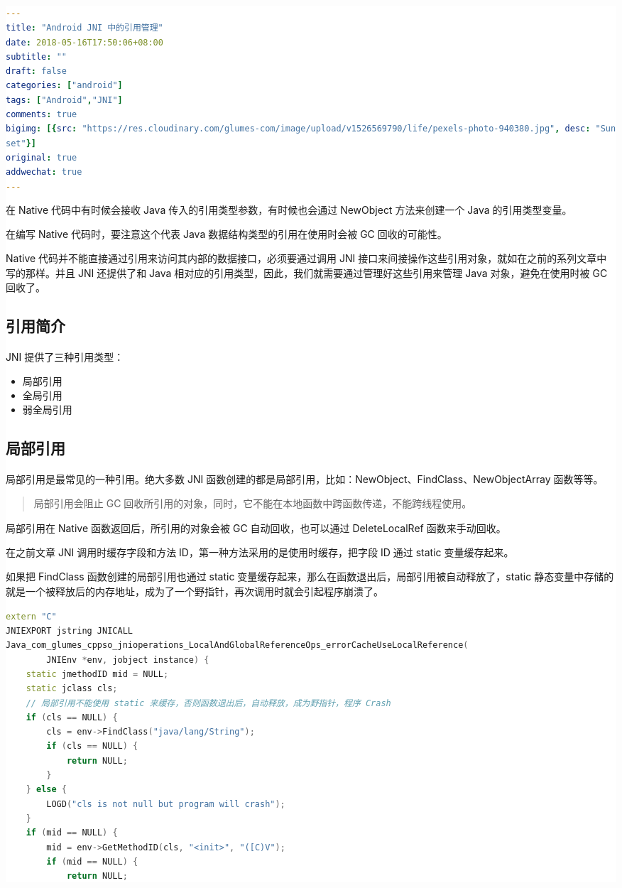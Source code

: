 ```yaml
---
title: "Android JNI 中的引用管理"
date: 2018-05-16T17:50:06+08:00
subtitle: ""
draft: false
categories: ["android"]
tags: ["Android","JNI"]
comments: true
bigimg: [{src: "https://res.cloudinary.com/glumes-com/image/upload/v1526569790/life/pexels-photo-940380.jpg", desc: "Sunset"}]
original: true
addwechat: true
---
```


在 Native 代码中有时候会接收 Java 传入的引用类型参数，有时候也会通过 NewObject 方法来创建一个 Java 的引用类型变量。

在编写 Native 代码时，要注意这个代表 Java 数据结构类型的引用在使用时会被 GC 回收的可能性。




Native 代码并不能直接通过引用来访问其内部的数据接口，必须要通过调用 JNI 接口来间接操作这些引用对象，就如在之前的系列文章中写的那样。并且 JNI 还提供了和 Java 相对应的引用类型，因此，我们就需要通过管理好这些引用来管理 Java 对象，避免在使用时被 GC 回收了。



## 引用简介

JNI 提供了三种引用类型：

*	局部引用
*	全局引用
*	弱全局引用

## 局部引用

局部引用是最常见的一种引用。绝大多数 JNI 函数创建的都是局部引用，比如：NewObject、FindClass、NewObjectArray 函数等等。

> 局部引用会阻止 GC 回收所引用的对象，同时，它不能在本地函数中跨函数传递，不能跨线程使用。

局部引用在 Native 函数返回后，所引用的对象会被 GC 自动回收，也可以通过 DeleteLocalRef 函数来手动回收。

在之前文章 JNI 调用时缓存字段和方法 ID，第一种方法采用的是使用时缓存，把字段 ID 通过 static 变量缓存起来。

如果把 FindClass 函数创建的局部引用也通过 static 变量缓存起来，那么在函数退出后，局部引用被自动释放了，static 静态变量中存储的就是一个被释放后的内存地址，成为了一个野指针，再次调用时就会引起程序崩溃了。

```cpp
extern "C"
JNIEXPORT jstring JNICALL
Java_com_glumes_cppso_jnioperations_LocalAndGlobalReferenceOps_errorCacheUseLocalReference(
        JNIEnv *env, jobject instance) {
    static jmethodID mid = NULL;
    static jclass cls;
    // 局部引用不能使用 static 来缓存，否则函数退出后，自动释放，成为野指针，程序 Crash
    if (cls == NULL) {
        cls = env->FindClass("java/lang/String");
        if (cls == NULL) {
            return NULL;
        }
    } else {
        LOGD("cls is not null but program will crash");
    }
    if (mid == NULL) {
        mid = env->GetMethodID(cls, "<init>", "([C)V");
        if (mid == NULL) {
            return NULL;
```